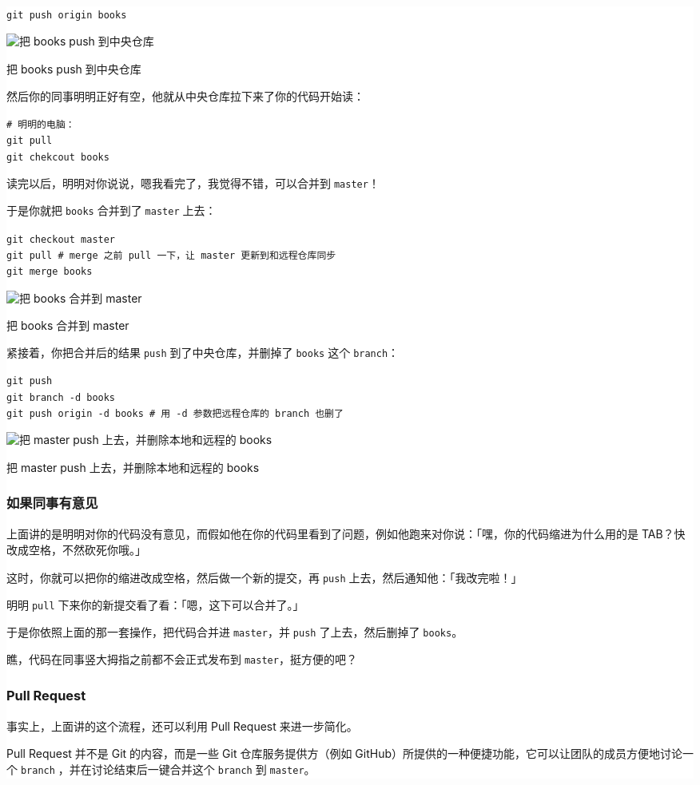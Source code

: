 ```
git push origin books
```

![把 books push 到中央仓库](https://user-gold-cdn.xitu.io/2017/11/29/16007bb30da619c5?w=590&h=854&f=gif&s=143898)

把 books push 到中央仓库

然后你的同事明明正好有空，他就从中央仓库拉下来了你的代码开始读：

```
# 明明的电脑：
git pull
git chekcout books
```

读完以后，明明对你说说，嗯我看完了，我觉得不错，可以合并到 `master`！

于是你就把 `books` 合并到了 `master` 上去：

```
git checkout master
git pull # merge 之前 pull 一下，让 master 更新到和远程仓库同步
git merge books
```

![把 books 合并到 master](https://user-gold-cdn.xitu.io/2017/11/29/160087ca5a7d901a?w=484&h=672&f=gif&s=579053)

把 books 合并到 master

紧接着，你把合并后的结果 `push` 到了中央仓库，并删掉了 `books` 这个 `branch`：

```
git push
git branch -d books
git push origin -d books # 用 -d 参数把远程仓库的 branch 也删了
```

![把 master push 上去，并删除本地和远程的 books](https://user-gold-cdn.xitu.io/2017/11/29/1600877abc63a4d9?w=482&h=594&f=gif&s=492135)

把 master push 上去，并删除本地和远程的 books

### 如果同事有意见

上面讲的是明明对你的代码没有意见，而假如他在你的代码里看到了问题，例如他跑来对你说：「嘿，你的代码缩进为什么用的是 TAB？快改成空格，不然砍死你哦。」

这时，你就可以把你的缩进改成空格，然后做一个新的提交，再 `push` 上去，然后通知他：「我改完啦！」

明明 `pull` 下来你的新提交看了看：「嗯，这下可以合并了。」

于是你依照上面的那一套操作，把代码合并进 `master`，并 `push` 了上去，然后删掉了 `books`。

瞧，代码在同事竖大拇指之前都不会正式发布到 `master`，挺方便的吧？

### Pull Request

事实上，上面讲的这个流程，还可以利用 Pull Request 来进一步简化。

Pull Request 并不是 Git 的内容，而是一些 Git 仓库服务提供方（例如 GitHub）所提供的一种便捷功能，它可以让团队的成员方便地讨论一个 `branch` ，并在讨论结束后一键合并这个 `branch` 到 `master`。
